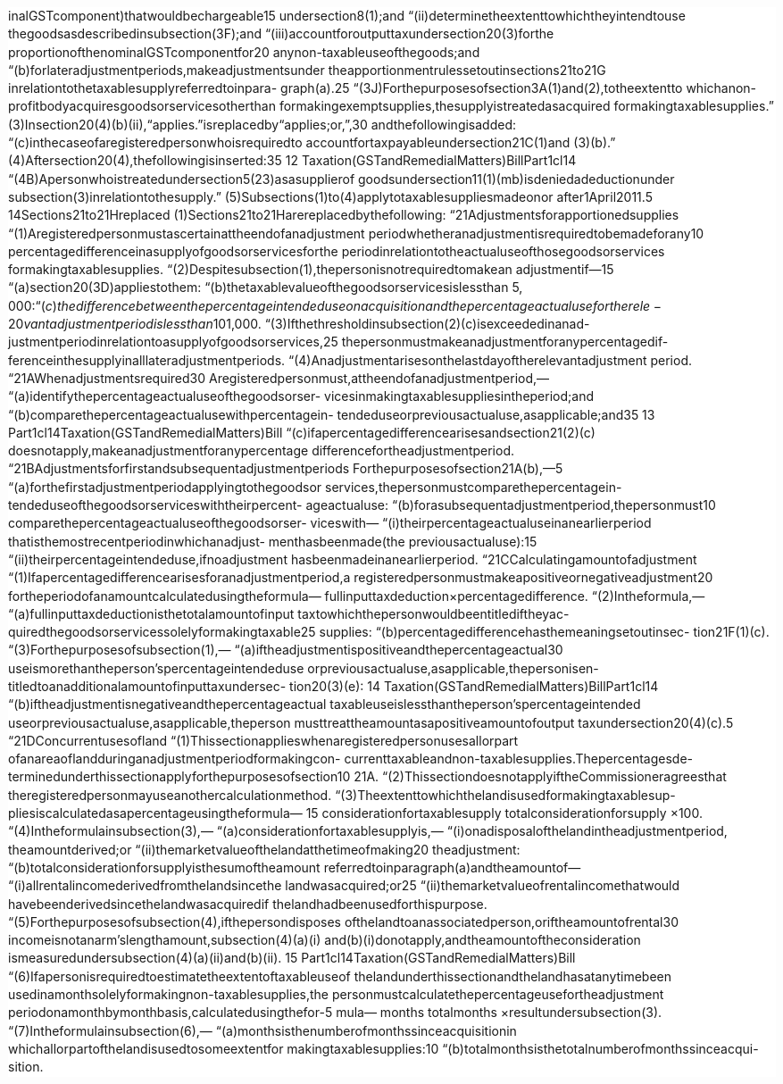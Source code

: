 inalGSTcomponent)thatwouldbechargeable15 undersection8(1);and “(ii)determinetheextenttowhichtheyintendtouse thegoodsasdescribedinsubsection(3F);and “(iii)accountforoutputtaxundersection20(3)forthe proportionofthenominalGSTcomponentfor20 anynon-taxableuseofthegoods;and “(b)forlateradjustmentperiods,makeadjustmentsunder theapportionmentrulessetoutinsections21to21G inrelationtothetaxablesupplyreferredtoinpara- graph(a).25 “(3J)Forthepurposesofsection3A(1)and(2),totheextentto whichanon-profitbodyacquiresgoodsorservicesotherthan formakingexemptsupplies,thesupplyistreatedasacquired formakingtaxablesupplies.” (3)Insection20(4)(b)(ii),“applies.”isreplacedby“applies;or,”,30 andthefollowingisadded: “(c)inthecaseofaregisteredpersonwhoisrequiredto accountfortaxpayableundersection21C(1)and (3)(b).” (4)Aftersection20(4),thefollowingisinserted:35 12 Taxation(GSTandRemedialMatters)BillPart1cl14 “(4B)Apersonwhoistreatedundersection5(23)asasupplierof goodsundersection11(1)(mb)isdeniedadeductionunder subsection(3)inrelationtothesupply.” (5)Subsections(1)to(4)applytotaxablesuppliesmadeonor after1April2011.5 14Sections21to21Hreplaced (1)Sections21to21Harereplacedbythefollowing: “21Adjustmentsforapportionedsupplies “(1)Aregisteredpersonmustascertainattheendofanadjustment periodwhetheranadjustmentisrequiredtobemadeforany10 percentagedifferenceinasupplyofgoodsorservicesforthe periodinrelationtotheactualuseofthosegoodsorservices formakingtaxablesupplies. “(2)Despitesubsection(1),thepersonisnotrequiredtomakean adjustmentif—15 “(a)section20(3D)appliestothem: “(b)thetaxablevalueofthegoodsorservicesislessthan $5,000: “(c)thedifferencebetweenthepercentageintendeduseon acquisitionandthepercentageactualusefortherele-20 vantadjustmentperiodislessthan10%,butthispara- graphdoesnotapplyiftheadjustmentamountstomore than$1,000. “(3)Ifthethresholdinsubsection(2)(c)isexceededinanad- justmentperiodinrelationtoasupplyofgoodsorservices,25 thepersonmustmakeanadjustmentforanypercentagedif- ferenceinthesupplyinalllateradjustmentperiods. “(4)Anadjustmentarisesonthelastdayoftherelevantadjustment period. “21AWhenadjustmentsrequired30 Aregisteredpersonmust,attheendofanadjustmentperiod,— “(a)identifythepercentageactualuseofthegoodsorser- vicesinmakingtaxablesuppliesintheperiod;and “(b)comparethepercentageactualusewithpercentagein- tendeduseorpreviousactualuse,asapplicable;and35 13 Part1cl14Taxation(GSTandRemedialMatters)Bill “(c)ifapercentagedifferencearisesandsection21(2)(c) doesnotapply,makeanadjustmentforanypercentage differencefortheadjustmentperiod. “21BAdjustmentsforfirstandsubsequentadjustmentperiods Forthepurposesofsection21A(b),—5 “(a)forthefirstadjustmentperiodapplyingtothegoodsor services,thepersonmustcomparethepercentagein- tendeduseofthegoodsorserviceswiththeirpercent- ageactualuse: “(b)forasubsequentadjustmentperiod,thepersonmust10 comparethepercentageactualuseofthegoodsorser- viceswith— “(i)theirpercentageactualuseinanearlierperiod thatisthemostrecentperiodinwhichanadjust- menthasbeenmade(the previousactualuse):15 “(ii)theirpercentageintendeduse,ifnoadjustment hasbeenmadeinanearlierperiod. “21CCalculatingamountofadjustment “(1)Ifapercentagedifferencearisesforanadjustmentperiod,a registeredpersonmustmakeapositiveornegativeadjustment20 fortheperiodofanamountcalculatedusingtheformula— fullinputtaxdeduction×percentagedifference. “(2)Intheformula,— “(a)fullinputtaxdeductionisthetotalamountofinput taxtowhichthepersonwouldbeentitlediftheyac- quiredthegoodsorservicessolelyformakingtaxable25 supplies: “(b)percentagedifferencehasthemeaningsetoutinsec- tion21F(1)(c). “(3)Forthepurposesofsubsection(1),— “(a)iftheadjustmentispositiveandthepercentageactual30 useismorethantheperson’spercentageintendeduse orpreviousactualuse,asapplicable,thepersonisen- titledtoanadditionalamountofinputtaxundersec- tion20(3)(e): 14 Taxation(GSTandRemedialMatters)BillPart1cl14 “(b)iftheadjustmentisnegativeandthepercentageactual taxableuseislessthantheperson’spercentageintended useorpreviousactualuse,asapplicable,theperson musttreattheamountasapositiveamountofoutput taxundersection20(4)(c).5 “21DConcurrentusesofland “(1)Thissectionapplieswhenaregisteredpersonusesallorpart ofanareaoflandduringanadjustmentperiodformakingcon- currenttaxableandnon-taxablesupplies.Thepercentagesde- terminedunderthissectionapplyforthepurposesofsection10 21A. “(2)ThissectiondoesnotapplyiftheCommissioneragreesthat theregisteredpersonmayuseanothercalculationmethod. “(3)Theextenttowhichthelandisusedformakingtaxablesup- pliesiscalculatedasapercentageusingtheformula— 15 considerationfortaxablesupply totalconsiderationforsupply ×100. “(4)Intheformulainsubsection(3),— “(a)considerationfortaxablesupplyis,— “(i)onadisposalofthelandintheadjustmentperiod, theamountderived;or “(ii)themarketvalueofthelandatthetimeofmaking20 theadjustment: “(b)totalconsiderationforsupplyisthesumoftheamount referredtoinparagraph(a)andtheamountof— “(i)allrentalincomederivedfromthelandsincethe landwasacquired;or25 “(ii)themarketvalueofrentalincomethatwould havebeenderivedsincethelandwasacquiredif thelandhadbeenusedforthispurpose. “(5)Forthepurposesofsubsection(4),ifthepersondisposes ofthelandtoanassociatedperson,oriftheamountofrental30 incomeisnotanarm’slengthamount,subsection(4)(a)(i) and(b)(i)donotapply,andtheamountoftheconsideration ismeasuredundersubsection(4)(a)(ii)and(b)(ii). 15 Part1cl14Taxation(GSTandRemedialMatters)Bill “(6)Ifapersonisrequiredtoestimatetheextentoftaxableuseof thelandunderthissectionandthelandhasatanytimebeen usedinamonthsolelyformakingnon-taxablesupplies,the personmustcalculatethepercentageusefortheadjustment periodonamonthbymonthbasis,calculatedusingthefor-5 mula— months totalmonths ×resultundersubsection(3). “(7)Intheformulainsubsection(6),— “(a)monthsisthenumberofmonthssinceacquisitionin whichallorpartofthelandisusedtosomeextentfor makingtaxablesupplies:10 “(b)totalmonthsisthetotalnumberofmonthssinceacqui- sition.